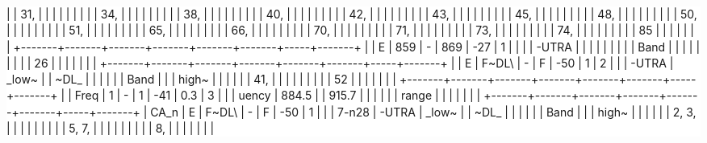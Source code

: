 |       | 31,   |       |       |       |       |     |       |
|       | 34,   |       |       |       |       |     |       |
|       | 38,   |       |       |       |       |     |       |
|       | 40,   |       |       |       |       |     |       |
|       | 42,   |       |       |       |       |     |       |
|       | 43,   |       |       |       |       |     |       |
|       | 45,   |       |       |       |       |     |       |
|       | 48,   |       |       |       |       |     |       |
|       | 50,   |       |       |       |       |     |       |
|       | 51,   |       |       |       |       |     |       |
|       | 65,   |       |       |       |       |     |       |
|       | 66,   |       |       |       |       |     |       |
|       | 70,   |       |       |       |       |     |       |
|       | 71,   |       |       |       |       |     |       |
|       | 73,   |       |       |       |       |     |       |
|       | 74,   |       |       |       |       |     |       |
|       | 85    |       |       |       |       |     |       |
+-------+-------+-------+-------+-------+-------+-----+-------+
|       | E     | 859   | \-    | 869   | -27   | 1   |       |
|       | -UTRA |       |       |       |       |     |       |
|       | Band  |       |       |       |       |     |       |
|       | 26    |       |       |       |       |     |       |
+-------+-------+-------+-------+-------+-------+-----+-------+
|       | E     | F~DL\ | \-    | F     | -50   | 1   | 2     |
|       | -UTRA | _low~ |       | ~DL\_ |       |     |       |
|       | Band  |       |       | high~ |       |     |       |
|       | 41,   |       |       |       |       |     |       |
|       | 52    |       |       |       |       |     |       |
+-------+-------+-------+-------+-------+-------+-----+-------+
|       | Freq  | 1     | \-    | 1     | -41   | 0.3 | 3     |
|       | uency | 884.5 |       | 915.7 |       |     |       |
|       | range |       |       |       |       |     |       |
+-------+-------+-------+-------+-------+-------+-----+-------+
| CA\_n | E     | F~DL\ | \-    | F     | -50   | 1   |       |
| 7-n28 | -UTRA | _low~ |       | ~DL\_ |       |     |       |
|       | Band  |       |       | high~ |       |     |       |
|       | 2, 3, |       |       |       |       |     |       |
|       | 5, 7, |       |       |       |       |     |       |
|       | 8,    |       |       |       |       |     |       |